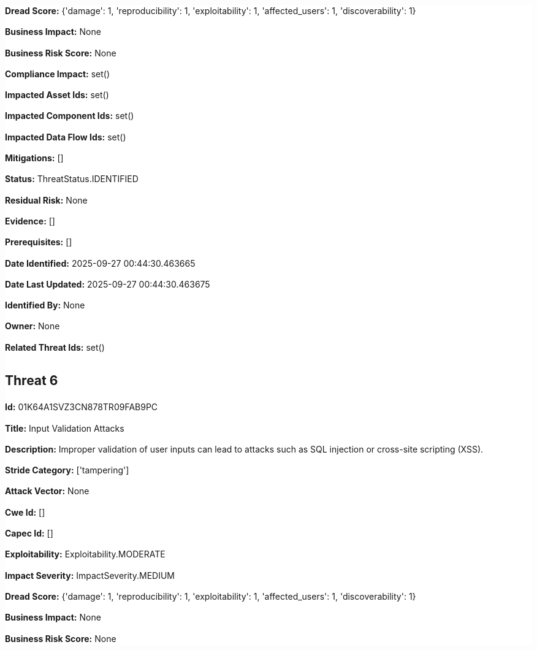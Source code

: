 **Dread Score:** {'damage': 1, 'reproducibility': 1, 'exploitability': 1, 'affected_users': 1, 'discoverability': 1}

**Business Impact:** None

**Business Risk Score:** None

**Compliance Impact:** set()

**Impacted Asset Ids:** set()

**Impacted Component Ids:** set()

**Impacted Data Flow Ids:** set()

**Mitigations:** []

**Status:** ThreatStatus.IDENTIFIED

**Residual Risk:** None

**Evidence:** []

**Prerequisites:** []

**Date Identified:** 2025-09-27 00:44:30.463665

**Date Last Updated:** 2025-09-27 00:44:30.463675

**Identified By:** None

**Owner:** None

**Related Threat Ids:** set()

## Threat 6

**Id:** 01K64A1SVZ3CN878TR09FAB9PC

**Title:** Input Validation Attacks

**Description:** Improper validation of user inputs can lead to attacks such as SQL injection or cross-site scripting (XSS).

**Stride Category:** ['tampering']

**Attack Vector:** None

**Cwe Id:** []

**Capec Id:** []

**Exploitability:** Exploitability.MODERATE

**Impact Severity:** ImpactSeverity.MEDIUM

**Dread Score:** {'damage': 1, 'reproducibility': 1, 'exploitability': 1, 'affected_users': 1, 'discoverability': 1}

**Business Impact:** None

**Business Risk Score:** None
